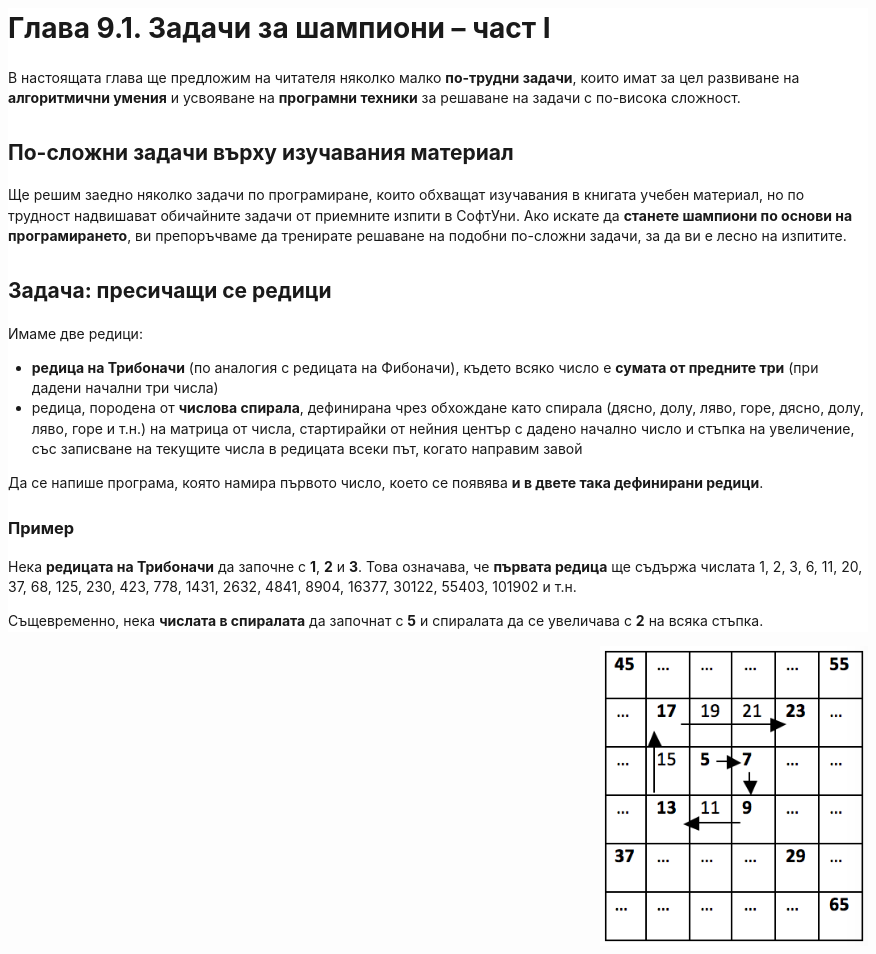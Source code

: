# Глава 9.1. Задачи за шампиони – част I

В настоящата глава ще предложим на читателя няколко малко **по-трудни задачи**, които имат за цел развиване на **алгоритмични умения** и усвояване на **програмни техники** за решаване на задачи с по-висока сложност.

## По-сложни задачи върху изучавания материал

Ще решим заедно няколко задачи по програмиране, които обхващат изучавания в книгата учебен материал, но по трудност надвишават обичайните задачи от приемните изпити в СофтУни. Ако искате да **станете шампиони по основи на програмирането**, ви препоръчваме да тренирате решаване на подобни по-сложни задачи, за да ви е лесно на изпитите.


## Задача: пресичащи се редици

Имаме две редици:
 - **редица на Трибоначи** (по аналогия с редицата на Фибоначи), където всяко число е **сумата от предните три** (при дадени начални три числа)
 - редица, породена от **числова спирала**, дефинирана чрез обхождане като спирала (дясно, долу, ляво, горе, дясно, долу, ляво, горе и т.н.) на матрица от числа, стартирайки от нейния център с дадено начално число и стъпка на увеличение, със записване на текущите числа в редицата всеки път, когато направим завой

Да се напише програма, която намира първото число, което се появява **и в двете така дефинирани редици**.

### Пример

Нека **редицата на Трибоначи** да започне с **1**, **2** и **3**. Това означава, че **първата редица** ще съдържа числата 1, 2, 3, 6, 11, 20, 37, 68, 125, 230, 423, 778, 1431, 2632, 4841, 8904, 16377, 30122, 55403, 101902 и т.н.

Същевременно, нека **числата в спиралата** да започнат с **5** и спиралата да се увеличава с **2** на всяка стъпка.

<img src="assets/chapter-9-1-images/01.Crossing-sequences-01.png" style="float: right; height: 300px;" />
